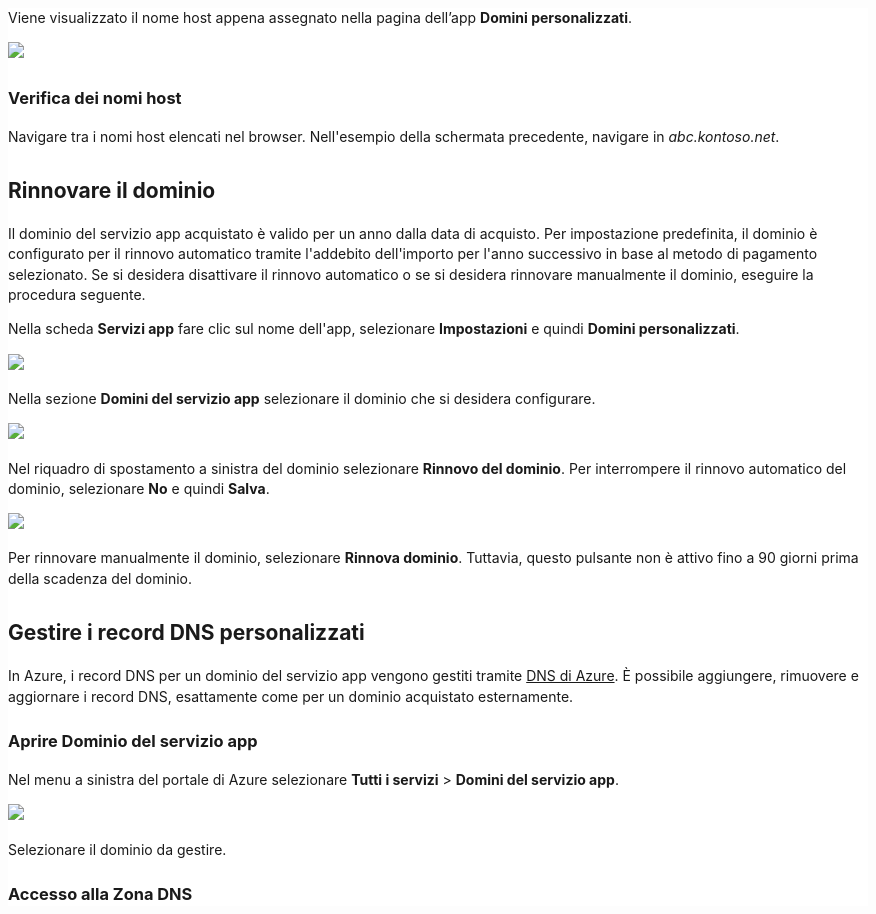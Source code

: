 Viene visualizzato il nome host appena assegnato nella pagina dell’app **Domini personalizzati**.

![](./media/custom-dns-web-site-buydomains-web-app/dncmntask-cname-buydomains-hostnames-added2.png)

### <a name="test-the-hostnames"></a>Verifica dei nomi host

Navigare tra i nomi host elencati nel browser. Nell'esempio della schermata precedente, navigare in _abc.kontoso.net_.

## <a name="renew-the-domain"></a>Rinnovare il dominio

Il dominio del servizio app acquistato è valido per un anno dalla data di acquisto. Per impostazione predefinita, il dominio è configurato per il rinnovo automatico tramite l'addebito dell'importo per l'anno successivo in base al metodo di pagamento selezionato. Se si desidera disattivare il rinnovo automatico o se si desidera rinnovare manualmente il dominio, eseguire la procedura seguente.

Nella scheda **Servizi app** fare clic sul nome dell'app, selezionare **Impostazioni** e quindi **Domini personalizzati**.

![](./media/custom-dns-web-site-buydomains-web-app/dncmntask-cname-6.png)

Nella sezione **Domini del servizio app** selezionare il dominio che si desidera configurare.

![](./media/custom-dns-web-site-buydomains-web-app/dncmntask-cname-buydomains-select-domain.png)

Nel riquadro di spostamento a sinistra del dominio selezionare **Rinnovo del dominio**. Per interrompere il rinnovo automatico del dominio, selezionare **No** e quindi **Salva**. 

![](./media/custom-dns-web-site-buydomains-web-app/dncmntask-cname-buydomains-autorenew.png)

Per rinnovare manualmente il dominio, selezionare **Rinnova dominio**. Tuttavia, questo pulsante non è attivo fino a 90 giorni prima della scadenza del dominio.

<a name="custom"></a>

## <a name="manage-custom-dns-records"></a>Gestire i record DNS personalizzati

In Azure, i record DNS per un dominio del servizio app vengono gestiti tramite [DNS di Azure](https://azure.microsoft.com/services/dns/). È possibile aggiungere, rimuovere e aggiornare i record DNS, esattamente come per un dominio acquistato esternamente.

### <a name="open-app-service-domain"></a>Aprire Dominio del servizio app

Nel menu a sinistra del portale di Azure selezionare **Tutti i servizi** > **Domini del servizio app**.

![](./media/custom-dns-web-site-buydomains-web-app/dncmntask-cname-buydomains-access.png)

Selezionare il dominio da gestire. 

### <a name="access-dns-zone"></a>Accesso alla Zona DNS

